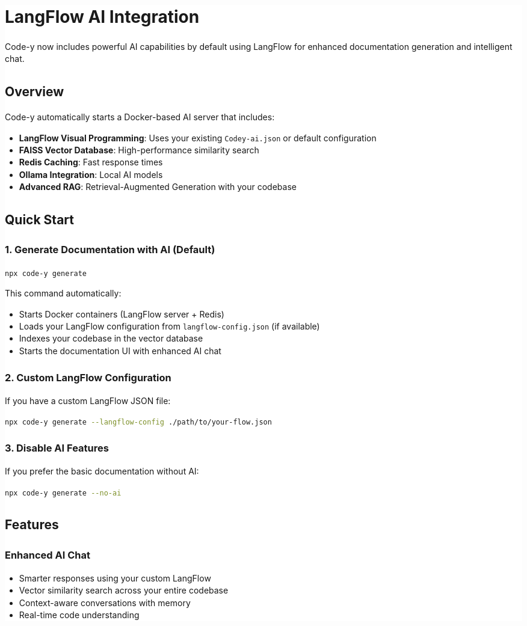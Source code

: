 # LangFlow AI Integration

Code-y now includes powerful AI capabilities by default using LangFlow for enhanced documentation generation and intelligent chat.

## Overview

Code-y automatically starts a Docker-based AI server that includes:

- **LangFlow Visual Programming**: Uses your existing `Codey-ai.json` or default configuration
- **FAISS Vector Database**: High-performance similarity search
- **Redis Caching**: Fast response times
- **Ollama Integration**: Local AI models
- **Advanced RAG**: Retrieval-Augmented Generation with your codebase

## Quick Start

### 1. Generate Documentation with AI (Default)

```bash
npx code-y generate
```

This command automatically:
- Starts Docker containers (LangFlow server + Redis)
- Loads your LangFlow configuration from `langflow-config.json` (if available)
- Indexes your codebase in the vector database
- Starts the documentation UI with enhanced AI chat

### 2. Custom LangFlow Configuration

If you have a custom LangFlow JSON file:

```bash
npx code-y generate --langflow-config ./path/to/your-flow.json
```

### 3. Disable AI Features

If you prefer the basic documentation without AI:

```bash
npx code-y generate --no-ai
```

## Features

### Enhanced AI Chat
- Smarter responses using your custom LangFlow
- Vector similarity search across your entire codebase
- Context-aware conversations with memory
- Real-time code understanding
